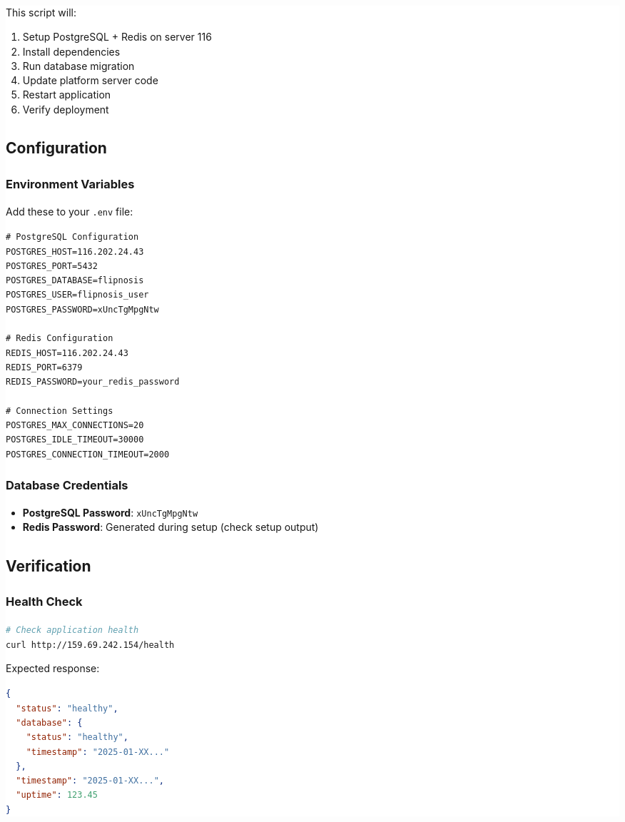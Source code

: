 This script will:
1. Setup PostgreSQL + Redis on server 116
2. Install dependencies
3. Run database migration
4. Update platform server code
5. Restart application
6. Verify deployment

## Configuration

### Environment Variables

Add these to your `.env` file:

```env
# PostgreSQL Configuration
POSTGRES_HOST=116.202.24.43
POSTGRES_PORT=5432
POSTGRES_DATABASE=flipnosis
POSTGRES_USER=flipnosis_user
POSTGRES_PASSWORD=xUncTgMpgNtw

# Redis Configuration
REDIS_HOST=116.202.24.43
REDIS_PORT=6379
REDIS_PASSWORD=your_redis_password

# Connection Settings
POSTGRES_MAX_CONNECTIONS=20
POSTGRES_IDLE_TIMEOUT=30000
POSTGRES_CONNECTION_TIMEOUT=2000
```

### Database Credentials

- **PostgreSQL Password**: `xUncTgMpgNtw`
- **Redis Password**: Generated during setup (check setup output)

## Verification

### Health Check

```bash
# Check application health
curl http://159.69.242.154/health
```

Expected response:
```json
{
  "status": "healthy",
  "database": {
    "status": "healthy",
    "timestamp": "2025-01-XX..."
  },
  "timestamp": "2025-01-XX...",
  "uptime": 123.45
}
```
